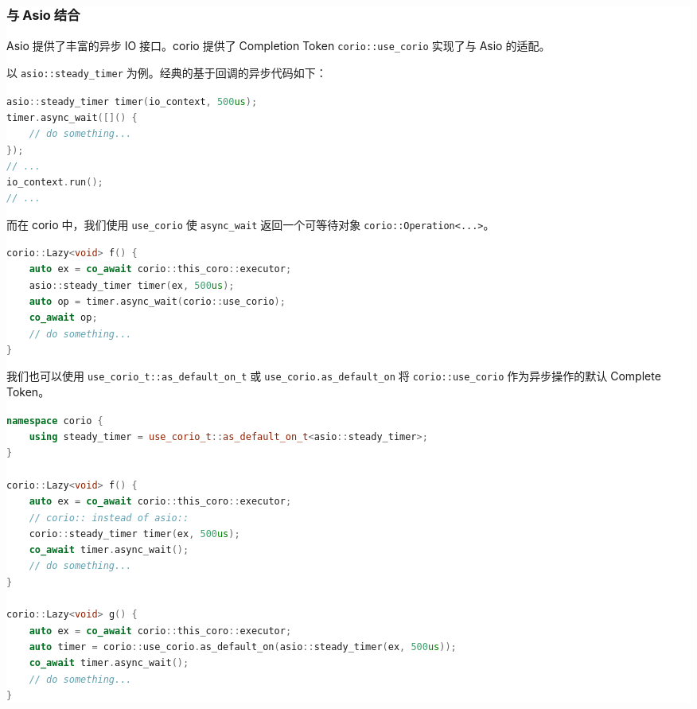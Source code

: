 ### 与 Asio 结合

Asio 提供了丰富的异步 IO 接口。corio 提供了 Completion Token `corio::use_corio` 实现了与 Asio 的适配。

以 `asio::steady_timer` 为例。经典的基于回调的异步代码如下：

```cpp
asio::steady_timer timer(io_context, 500us);
timer.async_wait([]() {
    // do something...
});
// ...
io_context.run();
// ...
```

而在 corio 中，我们使用 `use_corio` 使 `async_wait` 返回一个可等待对象 `corio::Operation<...>`。

```cpp
corio::Lazy<void> f() {
    auto ex = co_await corio::this_coro::executor;
    asio::steady_timer timer(ex, 500us);
    auto op = timer.async_wait(corio::use_corio);
    co_await op;
    // do something...
}
```

我们也可以使用 `use_corio_t::as_default_on_t` 或 `use_corio.as_default_on` 将 `corio::use_corio` 作为异步操作的默认 Complete Token。

```cpp
namespace corio {
    using steady_timer = use_corio_t::as_default_on_t<asio::steady_timer>;
}

corio::Lazy<void> f() {
    auto ex = co_await corio::this_coro::executor;
    // corio:: instead of asio::
    corio::steady_timer timer(ex, 500us);
    co_await timer.async_wait();
    // do something...
}

corio::Lazy<void> g() {
    auto ex = co_await corio::this_coro::executor;
    auto timer = corio::use_corio.as_default_on(asio::steady_timer(ex, 500us));
    co_await timer.async_wait();
    // do something...
}
```